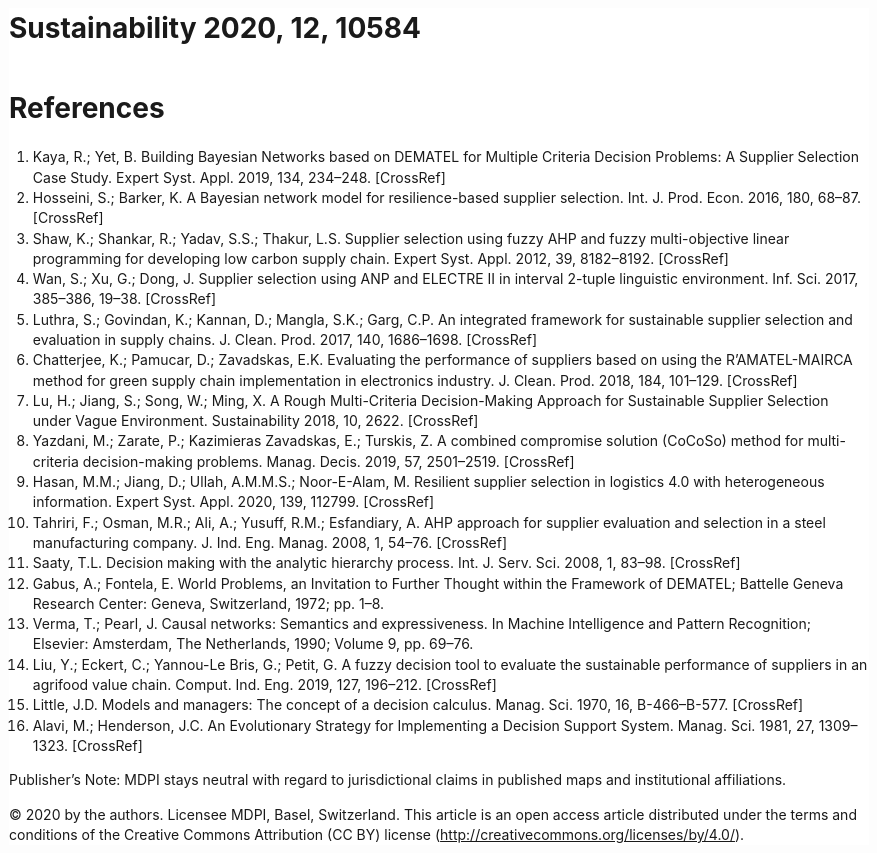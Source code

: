 # Sustainability 2020, 12, 10584

# References

1. Kaya, R.; Yet, B. Building Bayesian Networks based on DEMATEL for Multiple Criteria Decision Problems: A Supplier Selection Case Study. Expert Syst. Appl. 2019, 134, 234–248. [CrossRef]
2. Hosseini, S.; Barker, K. A Bayesian network model for resilience-based supplier selection. Int. J. Prod. Econ. 2016, 180, 68–87. [CrossRef]
3. Shaw, K.; Shankar, R.; Yadav, S.S.; Thakur, L.S. Supplier selection using fuzzy AHP and fuzzy multi-objective linear programming for developing low carbon supply chain. Expert Syst. Appl. 2012, 39, 8182–8192. [CrossRef]
4. Wan, S.; Xu, G.; Dong, J. Supplier selection using ANP and ELECTRE II in interval 2-tuple linguistic environment. Inf. Sci. 2017, 385–386, 19–38. [CrossRef]
5. Luthra, S.; Govindan, K.; Kannan, D.; Mangla, S.K.; Garg, C.P. An integrated framework for sustainable supplier selection and evaluation in supply chains. J. Clean. Prod. 2017, 140, 1686–1698. [CrossRef]
6. Chatterjee, K.; Pamucar, D.; Zavadskas, E.K. Evaluating the performance of suppliers based on using the R’AMATEL-MAIRCA method for green supply chain implementation in electronics industry. J. Clean. Prod. 2018, 184, 101–129. [CrossRef]
7. Lu, H.; Jiang, S.; Song, W.; Ming, X. A Rough Multi-Criteria Decision-Making Approach for Sustainable Supplier Selection under Vague Environment. Sustainability 2018, 10, 2622. [CrossRef]
8. Yazdani, M.; Zarate, P.; Kazimieras Zavadskas, E.; Turskis, Z. A combined compromise solution (CoCoSo) method for multi-criteria decision-making problems. Manag. Decis. 2019, 57, 2501–2519. [CrossRef]
9. Hasan, M.M.; Jiang, D.; Ullah, A.M.M.S.; Noor-E-Alam, M. Resilient supplier selection in logistics 4.0 with heterogeneous information. Expert Syst. Appl. 2020, 139, 112799. [CrossRef]
10. Tahriri, F.; Osman, M.R.; Ali, A.; Yusuff, R.M.; Esfandiary, A. AHP approach for supplier evaluation and selection in a steel manufacturing company. J. Ind. Eng. Manag. 2008, 1, 54–76. [CrossRef]
11. Saaty, T.L. Decision making with the analytic hierarchy process. Int. J. Serv. Sci. 2008, 1, 83–98. [CrossRef]
12. Gabus, A.; Fontela, E. World Problems, an Invitation to Further Thought within the Framework of DEMATEL; Battelle Geneva Research Center: Geneva, Switzerland, 1972; pp. 1–8.
13. Verma, T.; Pearl, J. Causal networks: Semantics and expressiveness. In Machine Intelligence and Pattern Recognition; Elsevier: Amsterdam, The Netherlands, 1990; Volume 9, pp. 69–76.
14. Liu, Y.; Eckert, C.; Yannou-Le Bris, G.; Petit, G. A fuzzy decision tool to evaluate the sustainable performance of suppliers in an agrifood value chain. Comput. Ind. Eng. 2019, 127, 196–212. [CrossRef]
15. Little, J.D. Models and managers: The concept of a decision calculus. Manag. Sci. 1970, 16, B-466–B-577. [CrossRef]
16. Alavi, M.; Henderson, J.C. An Evolutionary Strategy for Implementing a Decision Support System. Manag. Sci. 1981, 27, 1309–1323. [CrossRef]

Publisher’s Note: MDPI stays neutral with regard to jurisdictional claims in published maps and institutional affiliations.

© 2020 by the authors. Licensee MDPI, Basel, Switzerland. This article is an open access article distributed under the terms and conditions of the Creative Commons Attribution (CC BY) license (http://creativecommons.org/licenses/by/4.0/).